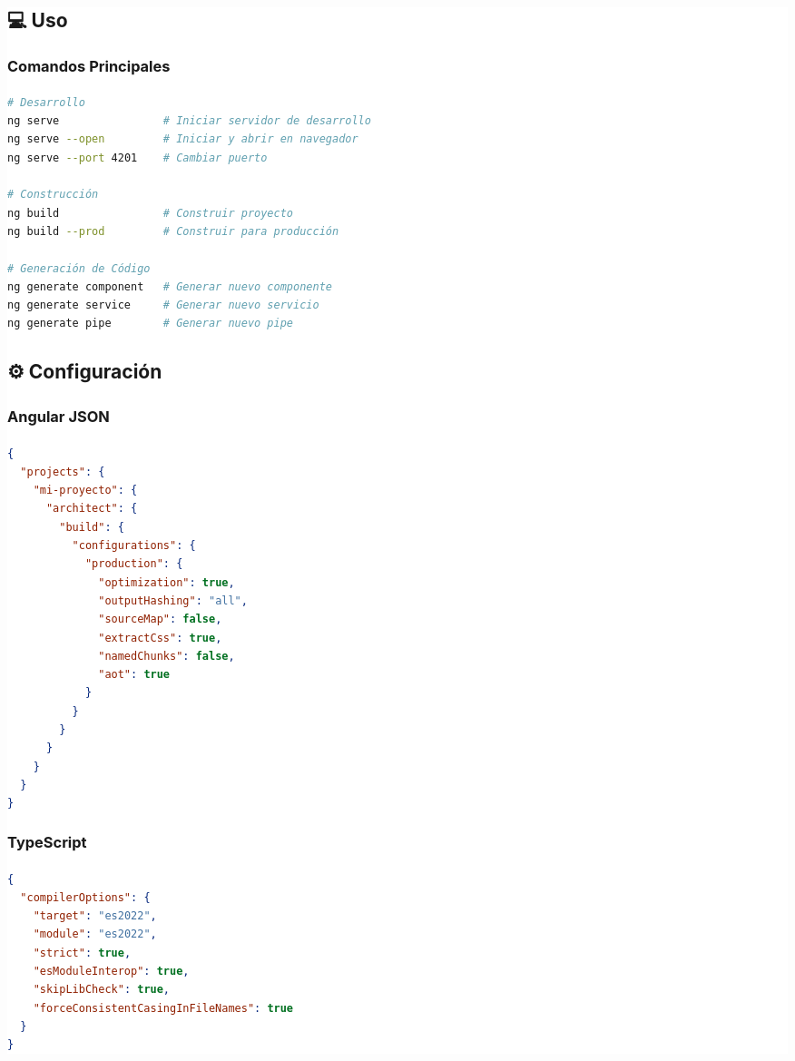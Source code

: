 ## 💻 Uso

### Comandos Principales

```bash
# Desarrollo
ng serve                # Iniciar servidor de desarrollo
ng serve --open         # Iniciar y abrir en navegador
ng serve --port 4201    # Cambiar puerto

# Construcción
ng build                # Construir proyecto
ng build --prod         # Construir para producción

# Generación de Código
ng generate component   # Generar nuevo componente
ng generate service     # Generar nuevo servicio
ng generate pipe        # Generar nuevo pipe
```

## ⚙️ Configuración

### Angular JSON

```json
{
  "projects": {
    "mi-proyecto": {
      "architect": {
        "build": {
          "configurations": {
            "production": {
              "optimization": true,
              "outputHashing": "all",
              "sourceMap": false,
              "extractCss": true,
              "namedChunks": false,
              "aot": true
            }
          }
        }
      }
    }
  }
}
```

### TypeScript

```json
{
  "compilerOptions": {
    "target": "es2022",
    "module": "es2022",
    "strict": true,
    "esModuleInterop": true,
    "skipLibCheck": true,
    "forceConsistentCasingInFileNames": true
  }
}
```
